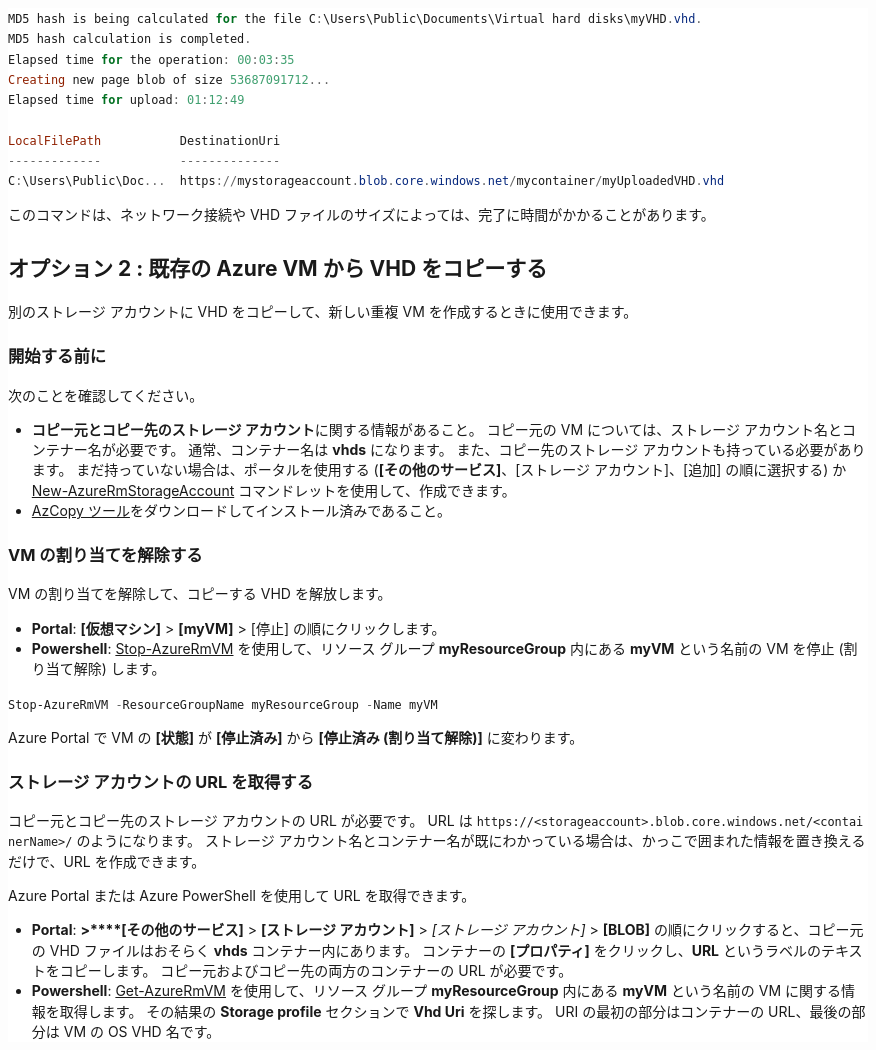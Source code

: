 ```powershell
MD5 hash is being calculated for the file C:\Users\Public\Documents\Virtual hard disks\myVHD.vhd.
MD5 hash calculation is completed.
Elapsed time for the operation: 00:03:35
Creating new page blob of size 53687091712...
Elapsed time for upload: 01:12:49

LocalFilePath           DestinationUri
-------------           --------------
C:\Users\Public\Doc...  https://mystorageaccount.blob.core.windows.net/mycontainer/myUploadedVHD.vhd
```

このコマンドは、ネットワーク接続や VHD ファイルのサイズによっては、完了に時間がかかることがあります。


## <a name="option-2-copy-the-vhd-from-an-existing-azure-vm"></a>オプション 2 : 既存の Azure VM から VHD をコピーする

別のストレージ アカウントに VHD をコピーして、新しい重複 VM を作成するときに使用できます。

### <a name="before-you-begin"></a>開始する前に
次のことを確認してください。

* **コピー元とコピー先のストレージ アカウント**に関する情報があること。 コピー元の VM については、ストレージ アカウント名とコンテナー名が必要です。 通常、コンテナー名は **vhds** になります。 また、コピー先のストレージ アカウントも持っている必要があります。 まだ持っていない場合は、ポータルを使用する (**[その他のサービス]**、[ストレージ アカウント]、[追加] の順に選択する) か [New-AzureRmStorageAccount](/powershell/module/azurerm.storage/new-azurermstorageaccount) コマンドレットを使用して、作成できます。 
* [AzCopy ツール](../../storage/common/storage-use-azcopy.md)をダウンロードしてインストール済みであること。 

### <a name="deallocate-the-vm"></a>VM の割り当てを解除する
VM の割り当てを解除して、コピーする VHD を解放します。 

* **Portal**: **[仮想マシン]** > **[myVM]** > [停止] の順にクリックします。
* **Powershell**: [Stop-AzureRmVM](/powershell/module/azurerm.compute/stop-azurermvm) を使用して、リソース グループ **myResourceGroup** 内にある **myVM** という名前の VM を停止 (割り当て解除) します。

```powershell
Stop-AzureRmVM -ResourceGroupName myResourceGroup -Name myVM
```

Azure Portal で VM の **[状態]** が **[停止済み]** から **[停止済み (割り当て解除)]** に変わります。

### <a name="get-the-storage-account-urls"></a>ストレージ アカウントの URL を取得する
コピー元とコピー先のストレージ アカウントの URL が必要です。 URL は `https://<storageaccount>.blob.core.windows.net/<containerName>/` のようになります。 ストレージ アカウント名とコンテナー名が既にわかっている場合は、かっこで囲まれた情報を置き換えるだけで、URL を作成できます。 

Azure Portal または Azure PowerShell を使用して URL を取得できます。

* **Portal**: **>****[その他のサービス]** > **[ストレージ アカウント]** > *[ストレージ アカウント]* > **[BLOB]** の順にクリックすると、コピー元の VHD ファイルはおそらく **vhds** コンテナー内にあります。 コンテナーの **[プロパティ]** をクリックし、**URL** というラベルのテキストをコピーします。 コピー元およびコピー先の両方のコンテナーの URL が必要です。 
* **Powershell**: [Get-AzureRmVM](/powershell/module/azurerm.compute/get-azurermvm) を使用して、リソース グループ **myResourceGroup** 内にある **myVM** という名前の VM に関する情報を取得します。 その結果の **Storage profile** セクションで **Vhd Uri** を探します。 URI の最初の部分はコンテナーの URL、最後の部分は VM の OS VHD 名です。
